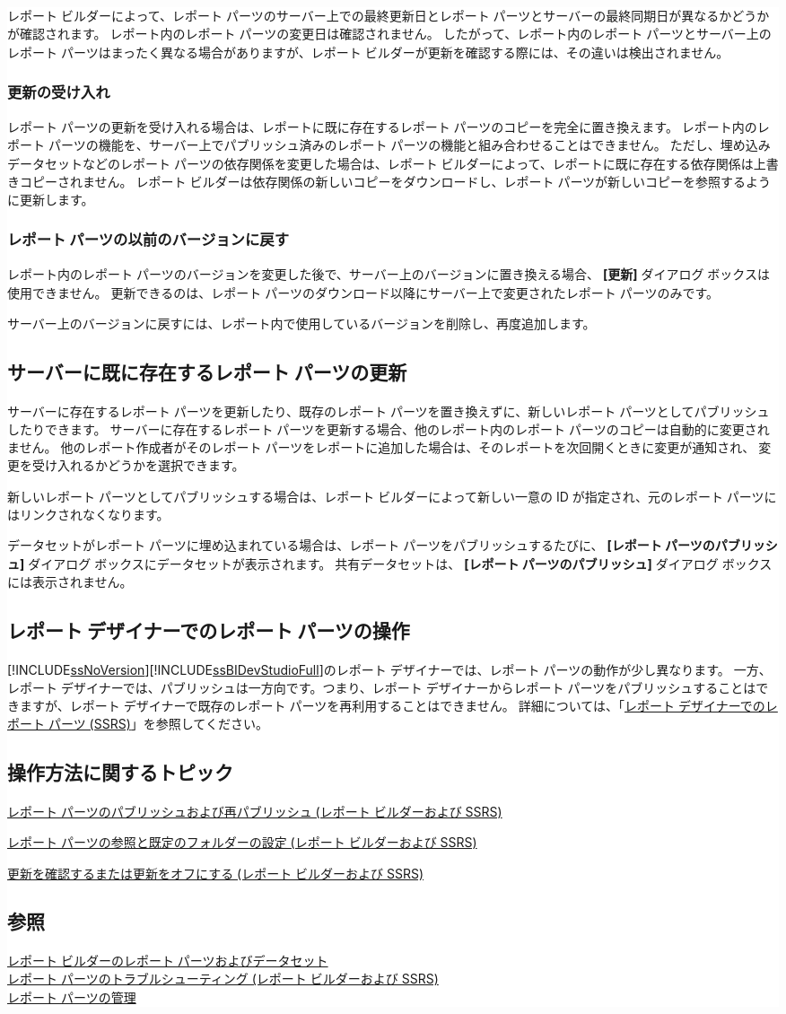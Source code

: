  レポート ビルダーによって、レポート パーツのサーバー上での最終更新日とレポート パーツとサーバーの最終同期日が異なるかどうかが確認されます。 レポート内のレポート パーツの変更日は確認されません。 したがって、レポート内のレポート パーツとサーバー上のレポート パーツはまったく異なる場合がありますが、レポート ビルダーが更新を確認する際には、その違いは検出されません。  
  
### <a name="accepting-updates"></a>更新の受け入れ  
 レポート パーツの更新を受け入れる場合は、レポートに既に存在するレポート パーツのコピーを完全に置き換えます。 レポート内のレポート パーツの機能を、サーバー上でパブリッシュ済みのレポート パーツの機能と組み合わせることはできません。 ただし、埋め込みデータセットなどのレポート パーツの依存関係を変更した場合は、レポート ビルダーによって、レポートに既に存在する依存関係は上書きコピーされません。 レポート ビルダーは依存関係の新しいコピーをダウンロードし、レポート パーツが新しいコピーを参照するように更新します。  
  
### <a name="reverting-to-a-previous-version-of-a-report-part"></a>レポート パーツの以前のバージョンに戻す  
 レポート内のレポート パーツのバージョンを変更した後で、サーバー上のバージョンに置き換える場合、 **[更新]** ダイアログ ボックスは使用できません。 更新できるのは、レポート パーツのダウンロード以降にサーバー上で変更されたレポート パーツのみです。  
  
 サーバー上のバージョンに戻すには、レポート内で使用しているバージョンを削除し、再度追加します。  
  
  
##  <a name="RepublishingComponents"></a> サーバーに既に存在するレポート パーツの更新  
 サーバーに存在するレポート パーツを更新したり、既存のレポート パーツを置き換えずに、新しいレポート パーツとしてパブリッシュしたりできます。 サーバーに存在するレポート パーツを更新する場合、他のレポート内のレポート パーツのコピーは自動的に変更されません。 他のレポート作成者がそのレポート パーツをレポートに追加した場合は、そのレポートを次回開くときに変更が通知され、 変更を受け入れるかどうかを選択できます。  
  
 新しいレポート パーツとしてパブリッシュする場合は、レポート ビルダーによって新しい一意の ID が指定され、元のレポート パーツにはリンクされなくなります。  
  
 データセットがレポート パーツに埋め込まれている場合は、レポート パーツをパブリッシュするたびに、 **[レポート パーツのパブリッシュ]** ダイアログ ボックスにデータセットが表示されます。 共有データセットは、 **[レポート パーツのパブリッシュ]** ダイアログ ボックスには表示されません。  
  
  
##  <a name="RptPartsRptDesigner"></a> レポート デザイナーでのレポート パーツの操作  
 [!INCLUDE[ssNoVersion](../../includes/ssnoversion-md.md)][!INCLUDE[ssBIDevStudioFull](../../includes/ssbidevstudiofull-md.md)]のレポート デザイナーでは、レポート パーツの動作が少し異なります。 一方、レポート デザイナーでは、パブリッシュは一方向です。つまり、レポート デザイナーからレポート パーツをパブリッシュすることはできますが、レポート デザイナーで既存のレポート パーツを再利用することはできません。 詳細については、「[レポート デザイナーでのレポート パーツ &#40;SSRS&#41;](../../reporting-services/report-design/report-parts-in-report-designer-ssrs.md)」を参照してください。  
  
##  <a name="HowTo"></a> 操作方法に関するトピック  
 [レポート パーツのパブリッシュおよび再パブリッシュ &#40;レポート ビルダーおよび SSRS&#41;](../../reporting-services/report-design/publish-and-republish-report-parts-report-builder-and-ssrs.md)  
  
 [レポート パーツの参照と既定のフォルダーの設定 &#40;レポート ビルダーおよび SSRS&#41;](../../reporting-services/report-design/browse-for-report-parts-and-set-a-default-folder-report-builder-and-ssrs.md)  
  
 [更新を確認するまたは更新をオフにする (レポート ビルダーおよび SSRS)](http://msdn.microsoft.com/en-us/9c69792d-d7c4-453b-ae2f-6d2d071d8606)  
  
## <a name="see-also"></a>参照  
 [レポート ビルダーのレポート パーツおよびデータセット](../../reporting-services/report-data/report-parts-and-datasets-in-report-builder.md)   
 [レポート パーツのトラブルシューティング (レポート ビルダーおよび SSRS)](http://msdn.microsoft.com/en-us/d9fe1932-46e7-421b-a8a9-4c54d9576e94)   
 [レポート パーツの管理](../../reporting-services/report-design/managing-report-parts.md)  
  
  
